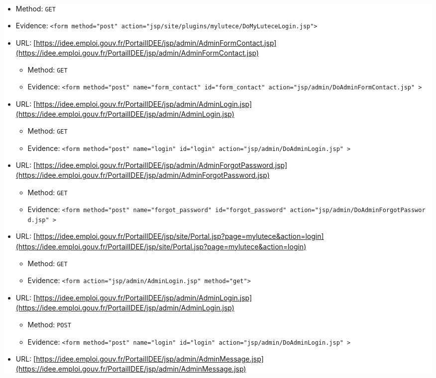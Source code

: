   
  * Method: `GET`
  
  
  * Evidence: `<form method="post" action="jsp/site/plugins/mylutece/DoMyLuteceLogin.jsp">`
  
  
  
  
* URL: [https://idee.emploi.gouv.fr/PortailIDEE/jsp/admin/AdminFormContact.jsp](https://idee.emploi.gouv.fr/PortailIDEE/jsp/admin/AdminFormContact.jsp)
  
  
  * Method: `GET`
  
  
  * Evidence: `<form method="post" name="form_contact" id="form_contact" action="jsp/admin/DoAdminFormContact.jsp" >`
  
  
  
  
* URL: [https://idee.emploi.gouv.fr/PortailIDEE/jsp/admin/AdminLogin.jsp](https://idee.emploi.gouv.fr/PortailIDEE/jsp/admin/AdminLogin.jsp)
  
  
  * Method: `GET`
  
  
  * Evidence: `<form method="post" name="login" id="login" action="jsp/admin/DoAdminLogin.jsp" >`
  
  
  
  
* URL: [https://idee.emploi.gouv.fr/PortailIDEE/jsp/admin/AdminForgotPassword.jsp](https://idee.emploi.gouv.fr/PortailIDEE/jsp/admin/AdminForgotPassword.jsp)
  
  
  * Method: `GET`
  
  
  * Evidence: `<form method="post" name="forgot_password" id="forgot_password" action="jsp/admin/DoAdminForgotPassword.jsp" >`
  
  
  
  
* URL: [https://idee.emploi.gouv.fr/PortailIDEE/jsp/site/Portal.jsp?page=mylutece&action=login](https://idee.emploi.gouv.fr/PortailIDEE/jsp/site/Portal.jsp?page=mylutece&action=login)
  
  
  * Method: `GET`
  
  
  * Evidence: `<form action="jsp/admin/AdminLogin.jsp" method="get">`
  
  
  
  
* URL: [https://idee.emploi.gouv.fr/PortailIDEE/jsp/admin/AdminLogin.jsp](https://idee.emploi.gouv.fr/PortailIDEE/jsp/admin/AdminLogin.jsp)
  
  
  * Method: `POST`
  
  
  * Evidence: `<form method="post" name="login" id="login" action="jsp/admin/DoAdminLogin.jsp" >`
  
  
  
  
* URL: [https://idee.emploi.gouv.fr/PortailIDEE/jsp/admin/AdminMessage.jsp](https://idee.emploi.gouv.fr/PortailIDEE/jsp/admin/AdminMessage.jsp)
  